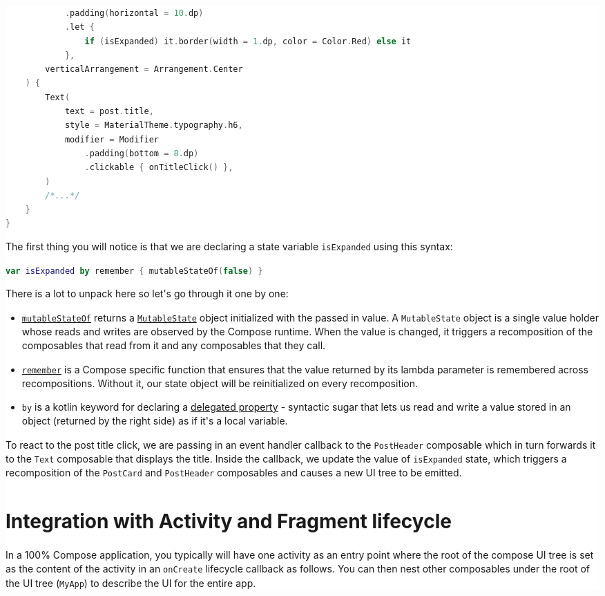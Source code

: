 ```kotlin
            .padding(horizontal = 10.dp)
            .let {
                if (isExpanded) it.border(width = 1.dp, color = Color.Red) else it
            },
        verticalArrangement = Arrangement.Center
    ) {
        Text(
            text = post.title,
            style = MaterialTheme.typography.h6,
            modifier = Modifier
                .padding(bottom = 8.dp)
                .clickable { onTitleClick() },
        )
        /*...*/
    }
}
```

The first thing you will notice is that we are declaring a state variable `isExpanded` using this syntax:

```kotlin
var isExpanded by remember { mutableStateOf(false) }
```

There is a lot to unpack here so let's go through it one by one:

- [`mutableStateOf`](https://developer.android.com/reference/kotlin/androidx/compose/runtime/package-summary#mutableStateOf(kotlin.Any,androidx.compose.runtime.SnapshotMutationPolicy)) returns a [`MutableState`](https://developer.android.com/jetpack/compose/state#state-in-composables) object initialized with the passed in value. A `MutableState` object is a single value holder whose reads and writes are observed by the Compose runtime. When the value is changed, it triggers a recomposition of the composables that read from it and any composables that they call.

- [`remember`](https://developer.android.com/reference/kotlin/androidx/compose/runtime/package-summary#remember(kotlin.Function0)) is a Compose specific function that ensures that the value returned by its lambda parameter is remembered across recompositions. Without it, our state object will be reinitialized on every recomposition.

- `by` is a kotlin keyword for declaring a [delegated property](https://kotlinlang.org/docs/delegated-properties.html#local-delegated-properties) - syntactic sugar that lets us read and write a value stored in an object (returned by the right side) as if it's a local variable. 

To react to the post title click, we are passing in an event handler callback to the `PostHeader` composable which in turn forwards it to the `Text` composable that displays the title. Inside the callback, we update the value of `isExpanded` state, which triggers a recomposition of the `PostCard` and `PostHeader` composables and causes a new UI tree to be emitted.

# Integration with Activity and Fragment lifecycle

In a 100% Compose application, you typically will have one activity as an entry point where the root of the compose UI tree is set as the content of the activity in an `onCreate` lifecycle callback as follows. You can then nest other composables under the root of the UI tree (`MyApp`) to describe the UI for the entire app.
